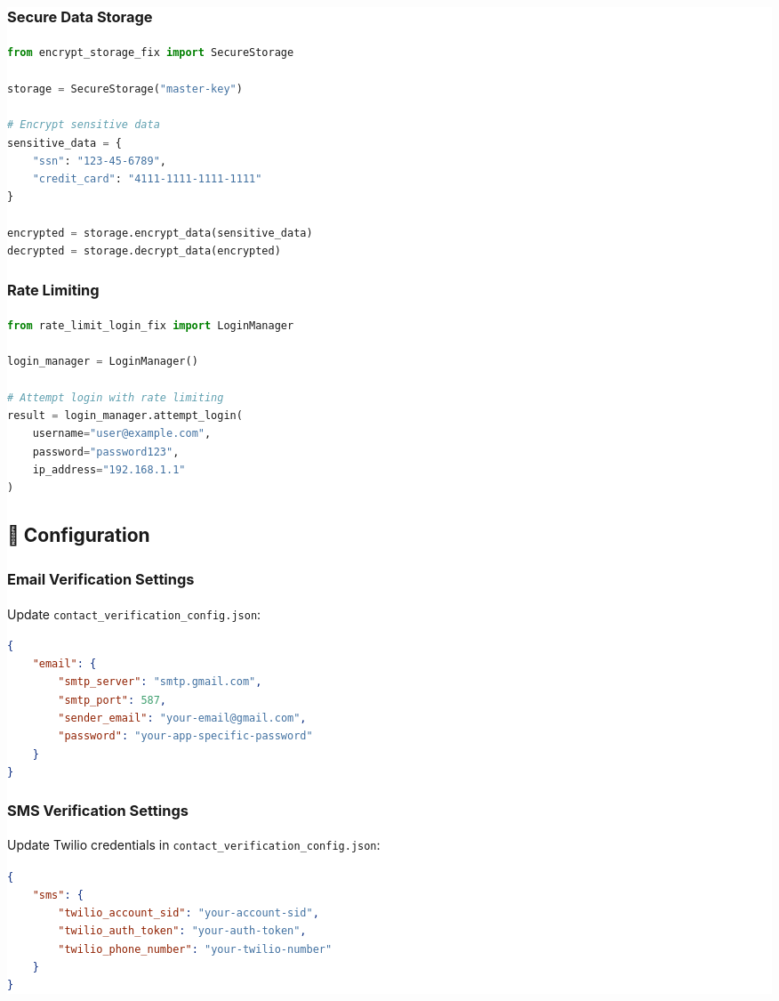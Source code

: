 ### Secure Data Storage
```python
from encrypt_storage_fix import SecureStorage

storage = SecureStorage("master-key")

# Encrypt sensitive data
sensitive_data = {
    "ssn": "123-45-6789",
    "credit_card": "4111-1111-1111-1111"
}

encrypted = storage.encrypt_data(sensitive_data)
decrypted = storage.decrypt_data(encrypted)
```

### Rate Limiting
```python
from rate_limit_login_fix import LoginManager

login_manager = LoginManager()

# Attempt login with rate limiting
result = login_manager.attempt_login(
    username="user@example.com",
    password="password123",
    ip_address="192.168.1.1"
)
```

## 🔧 Configuration

### Email Verification Settings
Update `contact_verification_config.json`:
```json
{
    "email": {
        "smtp_server": "smtp.gmail.com",
        "smtp_port": 587,
        "sender_email": "your-email@gmail.com",
        "password": "your-app-specific-password"
    }
}
```

### SMS Verification Settings
Update Twilio credentials in `contact_verification_config.json`:
```json
{
    "sms": {
        "twilio_account_sid": "your-account-sid",
        "twilio_auth_token": "your-auth-token",
        "twilio_phone_number": "your-twilio-number"
    }
}
```
